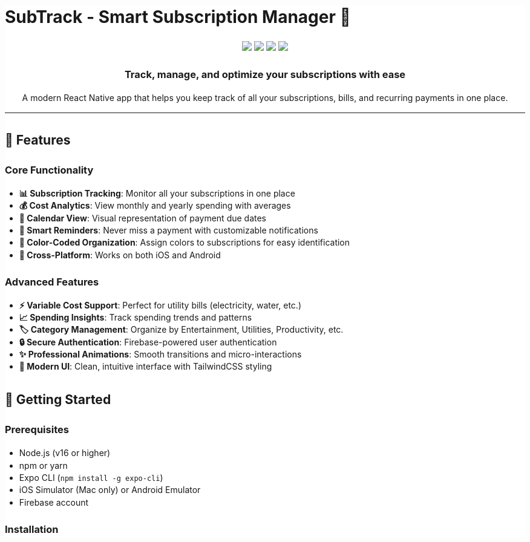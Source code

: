 # SubTrack - Smart Subscription Manager 📱

<div align="center">
  <img src="https://img.shields.io/badge/React_Native-0.79.5-61DAFB?style=for-the-badge&logo=react&logoColor=white" />
  <img src="https://img.shields.io/badge/Expo-53.0-000020?style=for-the-badge&logo=expo&logoColor=white" />
  <img src="https://img.shields.io/badge/TypeScript-5.8.3-3178C6?style=for-the-badge&logo=typescript&logoColor=white" />
  <img src="https://img.shields.io/badge/Firebase-11.10.0-FFCA28?style=for-the-badge&logo=firebase&logoColor=black" />
</div>

<div align="center">
  <h3>Track, manage, and optimize your subscriptions with ease</h3>
  <p>A modern React Native app that helps you keep track of all your subscriptions, bills, and recurring payments in one place.</p>
</div>

---

## 🌟 Features

### Core Functionality
- **📊 Subscription Tracking**: Monitor all your subscriptions in one place
- **💰 Cost Analytics**: View monthly and yearly spending with averages
- **📅 Calendar View**: Visual representation of payment due dates
- **🔔 Smart Reminders**: Never miss a payment with customizable notifications
- **🎨 Color-Coded Organization**: Assign colors to subscriptions for easy identification
- **📱 Cross-Platform**: Works on both iOS and Android

### Advanced Features
- **⚡ Variable Cost Support**: Perfect for utility bills (electricity, water, etc.)
- **📈 Spending Insights**: Track spending trends and patterns
- **🏷️ Category Management**: Organize by Entertainment, Utilities, Productivity, etc.
- **🔒 Secure Authentication**: Firebase-powered user authentication
- **✨ Professional Animations**: Smooth transitions and micro-interactions
- **🌙 Modern UI**: Clean, intuitive interface with TailwindCSS styling

## 🚀 Getting Started

### Prerequisites
- Node.js (v16 or higher)
- npm or yarn
- Expo CLI (`npm install -g expo-cli`)
- iOS Simulator (Mac only) or Android Emulator
- Firebase account

### Installation
